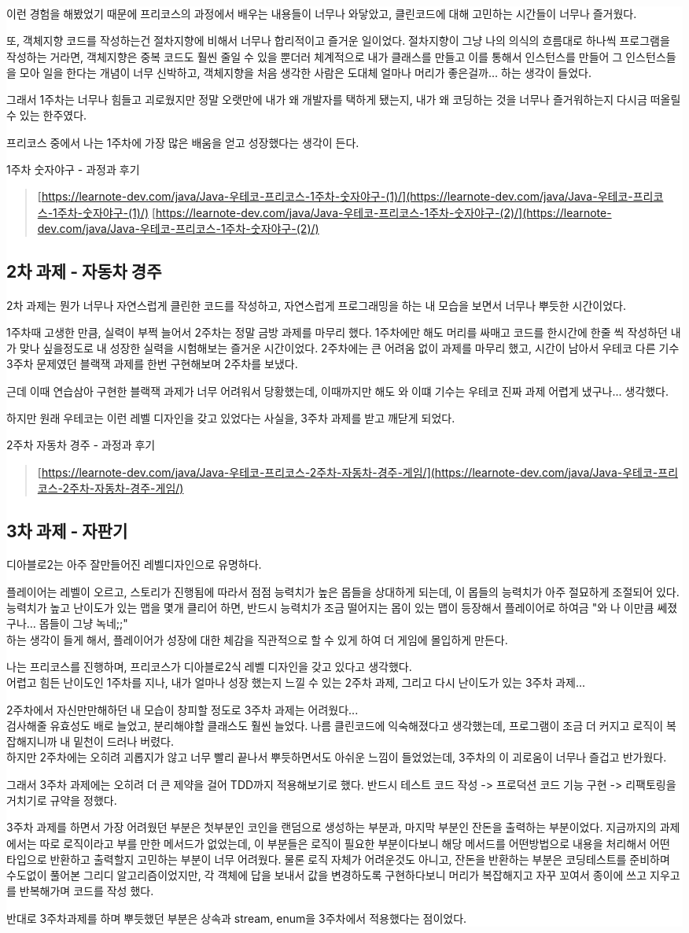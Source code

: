 이런 경험을 해봤었기 때문에 프리코스의 과정에서 배우는 내용들이 너무나 와닿았고, 클린코드에 대해 고민하는 시간들이 너무나 즐거웠다.      

또, 객체지향 코드를 작성하는건 절차지향에 비해서 너무나 합리적이고 즐거운 일이었다. 절차지향이 그냥 나의 의식의 흐름대로 하나씩 프로그램을 작성하는 거라면, 객체지향은 중복 코드도 훨씬 
줄일 수 있을 뿐더러 체계적으로 내가 클래스를 만들고 이를 통해서 인스턴스를 만들어 그 인스턴스들을 모아 일을 한다는 개념이 너무 신박하고, 객체지향을 처음 생각한 사람은 도대체 얼마나 머리가 좋은걸까... 하는 생각이 들었다. 

그래서 1주차는 너무나 힘들고 괴로웠지만 정말 오랫만에 내가 왜 개발자를 택하게 됐는지, 내가 왜 코딩하는 것을 너무나 즐거워하는지 다시금 떠올릴 수 있는 한주였다.    
 
프리코스 중에서 나는 1주차에 가장 많은 배움을 얻고 성장했다는 생각이 든다.

1주차 숫자야구 - 과정과 후기
> [https://learnote-dev.com/java/Java-우테코-프리코스-1주차-숫자야구-(1)/](https://learnote-dev.com/java/Java-우테코-프리코스-1주차-숫자야구-(1)/)
> [https://learnote-dev.com/java/Java-우테코-프리코스-1주차-숫자야구-(2)/](https://learnote-dev.com/java/Java-우테코-프리코스-1주차-숫자야구-(2)/)

## 2차 과제 - 자동차 경주
2차 과제는 뭔가 너무나 자연스럽게 클린한 코드를 작성하고, 자연스럽게 프로그래밍을 하는 내 모습을 보면서 너무나 뿌듯한 시간이었다.

1주차때 고생한 만큼, 실력이 부쩍 늘어서 2주차는 정말 금방 과제를 마무리 했다. 1주차에만 해도 머리를 싸매고 코드를 한시간에 한줄 씩 작성하던 내가 맞나 싶을정도로 내 성장한 실력을 시험해보는 즐거운 시간이었다. 2주차에는 큰 어려움 없이 과제를 마무리 했고, 시간이 남아서 우테코 다른 기수 3주차 문제였던 블랙잭 과제를 한번 구현해보며 2주차를 보냈다.

근데 이때 연습삼아 구현한 블랙잭 과제가 너무 어려워서 당황했는데, 이때까지만 해도 와 이떄 기수는 우테코 진짜 과제 어렵게 냈구나... 생각했다.        

하지만 원래 우테코는 이런 레벨 디자인을 갖고 있었다는 사실을, 3주차 과제를 받고 깨닫게 되었다.

2주차 자동차 경주 - 과정과 후기
> [https://learnote-dev.com/java/Java-우테코-프리코스-2주차-자동차-경주-게임/](https://learnote-dev.com/java/Java-우테코-프리코스-2주차-자동차-경주-게임/)

## 3차 과제 - 자판기 
디아블로2는 아주 잘만들어진 레벨디자인으로 유명하다.

플레이어는 레벨이 오르고, 스토리가 진행됨에 따라서 점점 능력치가 높은 몹들을 상대하게 되는데, 이 몹들의 능력치가 아주 절묘하게 조절되어 있다.      
능력치가 높고 난이도가 있는 맵을 몇개 클리어 하면, 반드시 능력치가 조금 떨어지는 몹이 있는 맵이 등장해서 플레이어로 하여금 "와 나 이만큼 쎄졌구나... 몹들이 그냥 녹네;;"       
하는 생각이 들게 해서, 플레이어가 성장에 대한 체감을 직관적으로 할 수 있게 하여 더 게임에 몰입하게 만든다.

나는 프리코스를 진행하며, 프리코스가 디아블로2식 레벨 디자인을 갖고 있다고 생각했다.         
어렵고 힘든 난이도인 1주차를 지나, 내가 얼마나 성장 했는지 느낄 수 있는 2주차 과제, 그리고 다시 난이도가 있는 3주차 과제... 

2주차에서 자신만만해하던 내 모습이 창피할 정도로 3주차 과제는 어려웠다...          
검사해줄 유효성도 배로 늘었고, 분리해야할 클래스도 훨씬 늘었다. 나름 클린코드에 익숙해졌다고 생각했는데, 프로그램이 조금 더 커지고 로직이 복잡해지니까 내 밑천이 드러나 버렸다.      
하지만 2주차에는 오히려 괴롭지가 않고 너무 빨리 끝나서 뿌듯하면서도 아쉬운 느낌이 들었었는데, 3주차의 이 괴로움이 너무나 즐겁고 반가웠다. 

그래서 3주차 과제에는 오히려 더 큰 제약을 걸어 TDD까지 적용해보기로 했다. 반드시 테스트 코드 작성 -> 프로덕션 코드 기능 구현 -> 리팩토링을 거치기로 규약을 정했다.      

3주차 과제를 하면서 가장 어려웠던 부분은 첫부분인 코인을 랜덤으로 생성하는 부분과, 마지막 부분인 잔돈을 출력하는 부분이었다. 지금까지의 과제에서는 따로 로직이라고 부를 만한 메서드가 없었는데, 이 부분들은 로직이 필요한 부분이다보니 해당 메서드를 어떤방법으로 내용을 처리해서 어떤 타입으로 반환하고 출력할지 고민하는 부분이 너무 어려웠다. 물론 로직 자체가 어려운것도 아니고, 잔돈을 반환하는 부분은 코딩테스트를 준비하며 수도없이 풀어본 그리디 알고리즘이었지만, 각 객체에 답을 보내서 값을 변경하도록 구현하다보니 머리가 복잡해지고 자꾸 꼬여서 종이에 쓰고 지우고를 반복해가며 코드를 작성 했다.

반대로 3주차과제를 하며 뿌듯했던 부분은 상속과 stream, enum을 3주차에서 적용했다는 점이었다.   
 